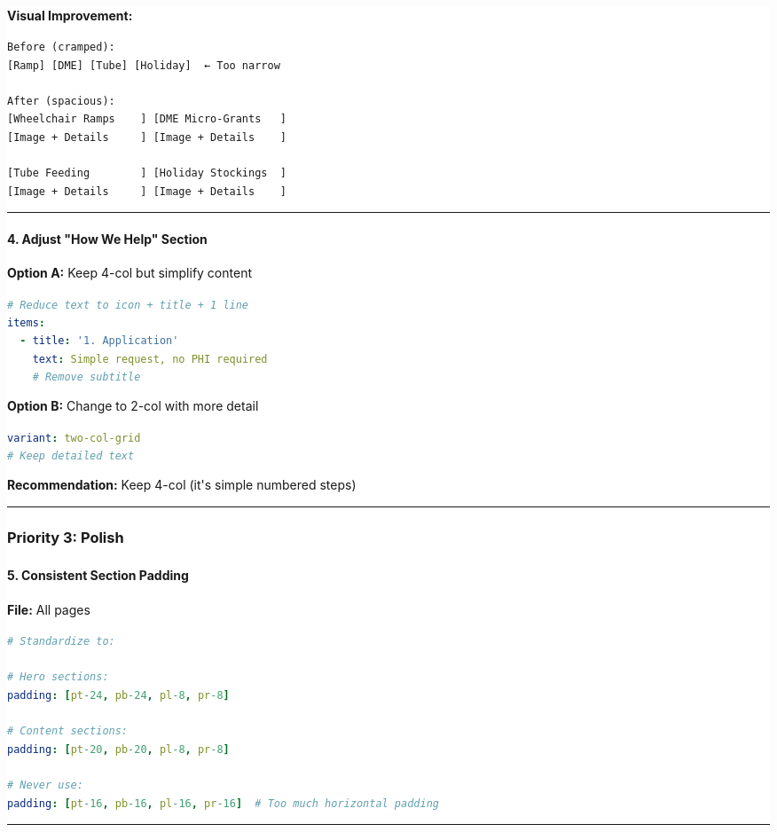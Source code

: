 **Visual Improvement:**

```
Before (cramped):
[Ramp] [DME] [Tube] [Holiday]  ← Too narrow

After (spacious):
[Wheelchair Ramps    ] [DME Micro-Grants   ]
[Image + Details     ] [Image + Details    ]

[Tube Feeding        ] [Holiday Stockings  ]
[Image + Details     ] [Image + Details    ]
```

---

#### 4. Adjust "How We Help" Section

**Option A:** Keep 4-col but simplify content

```yaml
# Reduce text to icon + title + 1 line
items:
  - title: '1. Application'
    text: Simple request, no PHI required
    # Remove subtitle
```

**Option B:** Change to 2-col with more detail

```yaml
variant: two-col-grid
# Keep detailed text
```

**Recommendation:** Keep 4-col (it's simple numbered steps)

---

### Priority 3: Polish

#### 5. Consistent Section Padding

**File:** All pages

```yaml
# Standardize to:

# Hero sections:
padding: [pt-24, pb-24, pl-8, pr-8]

# Content sections:
padding: [pt-20, pb-20, pl-8, pr-8]

# Never use:
padding: [pt-16, pb-16, pl-16, pr-16]  # Too much horizontal padding
```

---
